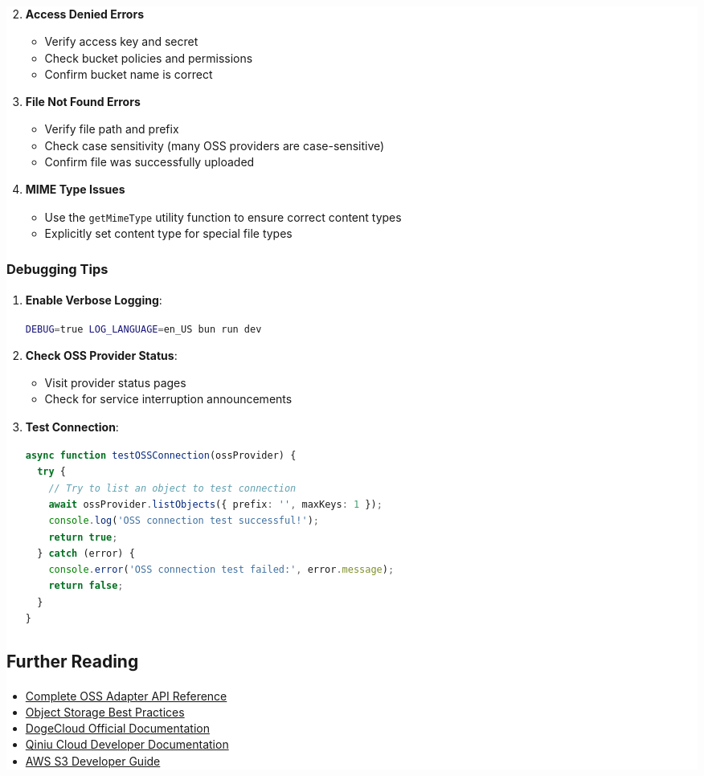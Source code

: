 2. **Access Denied Errors**
   - Verify access key and secret
   - Check bucket policies and permissions
   - Confirm bucket name is correct

3. **File Not Found Errors**
   - Verify file path and prefix
   - Check case sensitivity (many OSS providers are case-sensitive)
   - Confirm file was successfully uploaded

4. **MIME Type Issues**
   - Use the `getMimeType` utility function to ensure correct content types
   - Explicitly set content type for special file types

### Debugging Tips

1. **Enable Verbose Logging**:
   ```bash
   DEBUG=true LOG_LANGUAGE=en_US bun run dev
   ```

2. **Check OSS Provider Status**:
   - Visit provider status pages
   - Check for service interruption announcements

3. **Test Connection**:
   ```typescript
   async function testOSSConnection(ossProvider) {
     try {
       // Try to list an object to test connection
       await ossProvider.listObjects({ prefix: '', maxKeys: 1 });
       console.log('OSS connection test successful!');
       return true;
     } catch (error) {
       console.error('OSS connection test failed:', error.message);
       return false;
     }
   }
   ```

## Further Reading

- [Complete OSS Adapter API Reference](/en/guide/api#oss-adapters)
- [Object Storage Best Practices](https://docs.aws.amazon.com/AmazonS3/latest/userguide/Welcome.html)
- [DogeCloud Official Documentation](https://docs.dogecloud.com/oss)
- [Qiniu Cloud Developer Documentation](https://developer.qiniu.com/kodo)
- [AWS S3 Developer Guide](https://docs.aws.amazon.com/AmazonS3/latest/dev/Welcome.html)